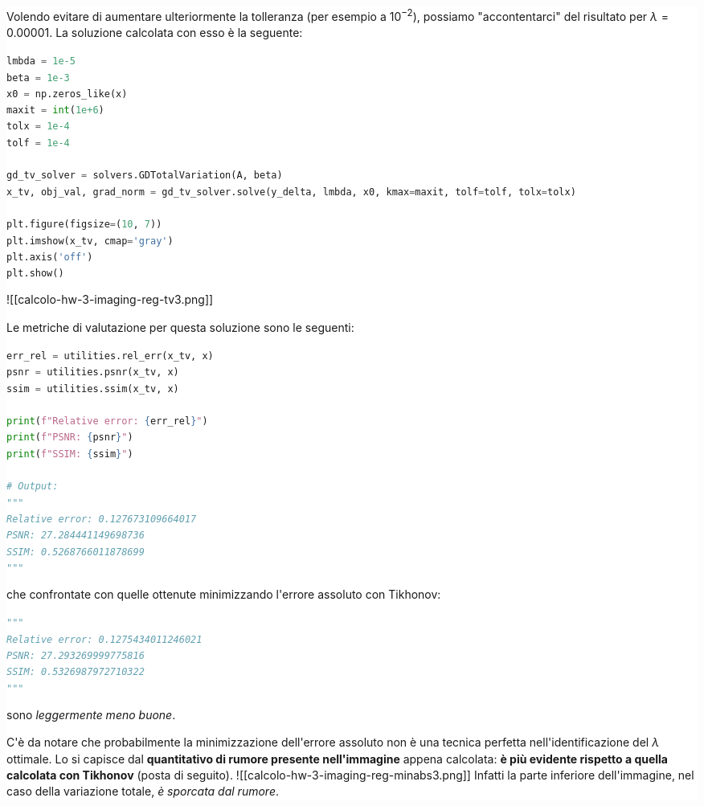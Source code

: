 Volendo evitare di aumentare ulteriormente la tolleranza (per esempio a $10^{-2}$), possiamo "accontentarci" del risultato per $\lambda = 0.00001$. La soluzione calcolata con esso è la seguente:
```python
lmbda = 1e-5
beta = 1e-3
x0 = np.zeros_like(x)
maxit = int(1e+6)
tolx = 1e-4
tolf = 1e-4

gd_tv_solver = solvers.GDTotalVariation(A, beta)
x_tv, obj_val, grad_norm = gd_tv_solver.solve(y_delta, lmbda, x0, kmax=maxit, tolf=tolf, tolx=tolx)

plt.figure(figsize=(10, 7))
plt.imshow(x_tv, cmap='gray')
plt.axis('off')
plt.show()
```
![[calcolo-hw-3-imaging-reg-tv3.png]]

Le metriche di valutazione per questa soluzione sono le seguenti:
```python
err_rel = utilities.rel_err(x_tv, x)
psnr = utilities.psnr(x_tv, x)
ssim = utilities.ssim(x_tv, x)

print(f"Relative error: {err_rel}")
print(f"PSNR: {psnr}")
print(f"SSIM: {ssim}")

# Output:
"""
Relative error: 0.127673109664017
PSNR: 27.284441149698736
SSIM: 0.5268766011878699
"""
```
che confrontate con quelle ottenute minimizzando l'errore assoluto con Tikhonov:
```python
"""
Relative error: 0.1275434011246021
PSNR: 27.293269999775816
SSIM: 0.5326987972710322
"""
```
sono _leggermente meno buone_.

C'è da notare che probabilmente la minimizzazione dell'errore assoluto non è una tecnica perfetta nell'identificazione del $\lambda$ ottimale. Lo si capisce dal **quantitativo di rumore presente nell'immagine** appena calcolata: **è più evidente rispetto a quella calcolata con Tikhonov** (posta di seguito).
![[calcolo-hw-3-imaging-reg-minabs3.png]]
Infatti la parte inferiore dell'immagine, nel caso della variazione totale, _è sporcata dal rumore_.
